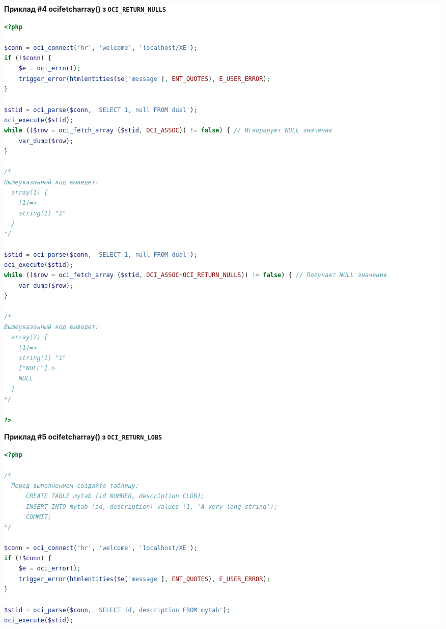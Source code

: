 **Приклад #4 **ocifetcharray()** з **`OCI_RETURN_NULLS`****

```php
<?php

$conn = oci_connect('hr', 'welcome', 'localhost/XE');
if (!$conn) {
    $e = oci_error();
    trigger_error(htmlentities($e['message'], ENT_QUOTES), E_USER_ERROR);
}

$stid = oci_parse($conn, 'SELECT 1, null FROM dual');
oci_execute($stid);
while (($row = oci_fetch_array ($stid, OCI_ASSOC)) != false) { // Игнорирует NULL значения
    var_dump($row);
}

/*
Вышеуказанный код выведет:
  array(1) {
    [1]=>
    string(1) "1"
  }
*/

$stid = oci_parse($conn, 'SELECT 1, null FROM dual');
oci_execute($stid);
while (($row = oci_fetch_array ($stid, OCI_ASSOC+OCI_RETURN_NULLS)) != false) { // Получает NULL значения
    var_dump($row);
}

/*
Вышеуказанный код выведет:
  array(2) {
    [1]=>
    string(1) "1"
    ["NULL"]=>
    NULL
  }
*/

?>
```

**Приклад #5 **ocifetcharray()** з **`OCI_RETURN_LOBS`****

```php
<?php

/*
  Перед выполнением создайте таблицу:
      CREATE TABLE mytab (id NUMBER, description CLOB);
      INSERT INTO mytab (id, description) values (1, 'A very long string');
      COMMIT;
*/

$conn = oci_connect('hr', 'welcome', 'localhost/XE');
if (!$conn) {
    $e = oci_error();
    trigger_error(htmlentities($e['message'], ENT_QUOTES), E_USER_ERROR);
}

$stid = oci_parse($conn, 'SELECT id, description FROM mytab');
oci_execute($stid);
```